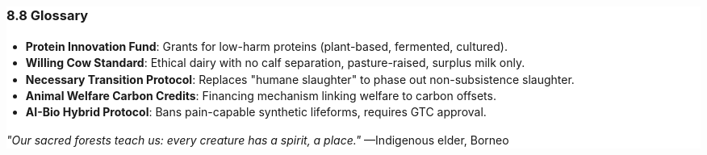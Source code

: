 ### 8.8 Glossary
- **Protein Innovation Fund**: Grants for low-harm proteins (plant-based, fermented, cultured).
- **Willing Cow Standard**: Ethical dairy with no calf separation, pasture-raised, surplus milk only.
- **Necessary Transition Protocol**: Replaces "humane slaughter" to phase out non-subsistence slaughter.
- **Animal Welfare Carbon Credits**: Financing mechanism linking welfare to carbon offsets.
- **AI-Bio Hybrid Protocol**: Bans pain-capable synthetic lifeforms, requires GTC approval.

*"Our sacred forests teach us: every creature has a spirit, a place."* —Indigenous elder, Borneo
